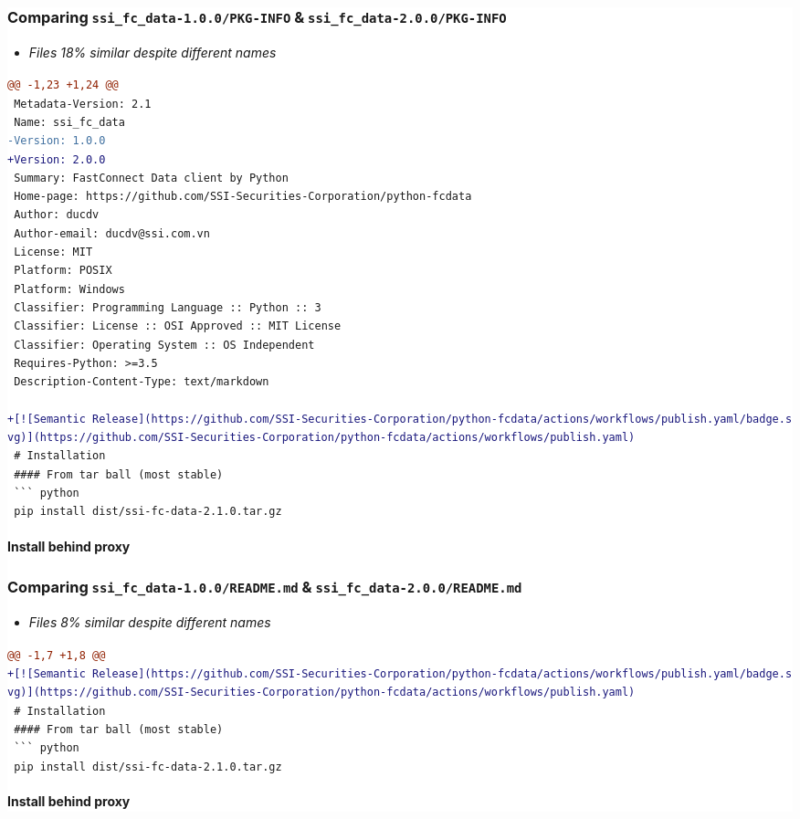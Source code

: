 ### Comparing `ssi_fc_data-1.0.0/PKG-INFO` & `ssi_fc_data-2.0.0/PKG-INFO`

 * *Files 18% similar despite different names*

```diff
@@ -1,23 +1,24 @@
 Metadata-Version: 2.1
 Name: ssi_fc_data
-Version: 1.0.0
+Version: 2.0.0
 Summary: FastConnect Data client by Python
 Home-page: https://github.com/SSI-Securities-Corporation/python-fcdata
 Author: ducdv
 Author-email: ducdv@ssi.com.vn
 License: MIT
 Platform: POSIX
 Platform: Windows
 Classifier: Programming Language :: Python :: 3
 Classifier: License :: OSI Approved :: MIT License
 Classifier: Operating System :: OS Independent
 Requires-Python: >=3.5
 Description-Content-Type: text/markdown
 
+[![Semantic Release](https://github.com/SSI-Securities-Corporation/python-fcdata/actions/workflows/publish.yaml/badge.svg)](https://github.com/SSI-Securities-Corporation/python-fcdata/actions/workflows/publish.yaml)
 # Installation
 #### From tar ball (most stable)
 ``` python
 pip install dist/ssi-fc-data-2.1.0.tar.gz
 ```
 #### Install behind proxy
 ```python
```

### Comparing `ssi_fc_data-1.0.0/README.md` & `ssi_fc_data-2.0.0/README.md`

 * *Files 8% similar despite different names*

```diff
@@ -1,7 +1,8 @@
+[![Semantic Release](https://github.com/SSI-Securities-Corporation/python-fcdata/actions/workflows/publish.yaml/badge.svg)](https://github.com/SSI-Securities-Corporation/python-fcdata/actions/workflows/publish.yaml)
 # Installation
 #### From tar ball (most stable)
 ``` python
 pip install dist/ssi-fc-data-2.1.0.tar.gz
 ```
 #### Install behind proxy
 ```python
```
